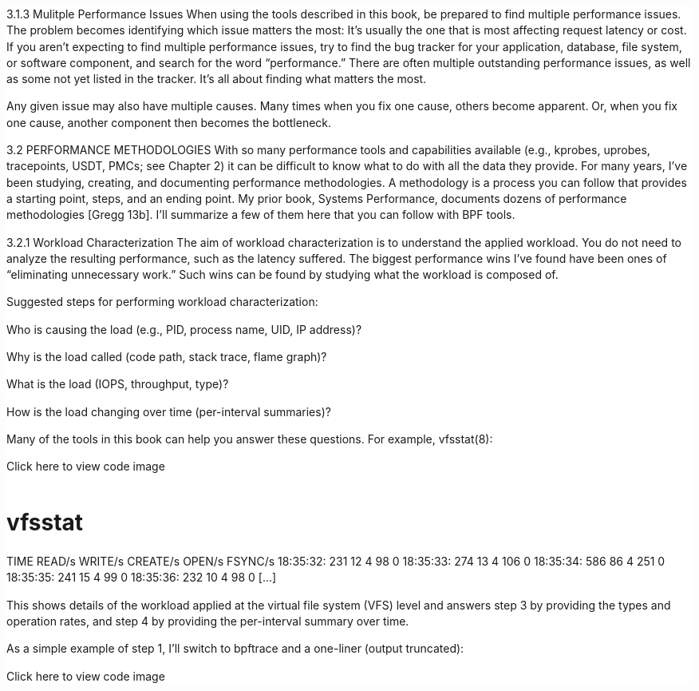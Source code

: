 3.1.3 Mulitple Performance Issues
When using the tools described in this book, be prepared to find multiple performance issues. The problem becomes identifying which issue matters the most: It’s usually the one that is most affecting request latency or cost. If you aren’t expecting to find multiple performance issues, try to find the bug tracker for your application, database, file system, or software component, and search for the word “performance.” There are often multiple outstanding performance issues, as well as some not yet listed in the tracker. It’s all about finding what matters the most.

Any given issue may also have multiple causes. Many times when you fix one cause, others become apparent. Or, when you fix one cause, another component then becomes the bottleneck.

3.2 PERFORMANCE METHODOLOGIES
With so many performance tools and capabilities available (e.g., kprobes, uprobes, tracepoints, USDT, PMCs; see Chapter 2) it can be difficult to know what to do with all the data they provide. For many years, I’ve been studying, creating, and documenting performance methodologies. A methodology is a process you can follow that provides a starting point, steps, and an ending point. My prior book, Systems Performance, documents dozens of performance methodologies [Gregg 13b]. I’ll summarize a few of them here that you can follow with BPF tools.

3.2.1 Workload Characterization
The aim of workload characterization is to understand the applied workload. You do not need to analyze the resulting performance, such as the latency suffered. The biggest performance wins I’ve found have been ones of “eliminating unnecessary work.” Such wins can be found by studying what the workload is composed of.

Suggested steps for performing workload characterization:

Who is causing the load (e.g., PID, process name, UID, IP address)?

Why is the load called (code path, stack trace, flame graph)?

What is the load (IOPS, throughput, type)?

How is the load changing over time (per-interval summaries)?

Many of the tools in this book can help you answer these questions. For example, vfsstat(8):

Click here to view code image


# vfsstat
TIME         READ/s  WRITE/s CREATE/s   OPEN/s  FSYNC/s
18:35:32:       231       12        4       98        0
18:35:33:       274       13        4      106        0
18:35:34:       586       86        4      251        0
18:35:35:       241       15        4       99        0
18:35:36:       232       10        4       98        0
[...]

This shows details of the workload applied at the virtual file system (VFS) level and answers step 3 by providing the types and operation rates, and step 4 by providing the per-interval summary over time.

As a simple example of step 1, I’ll switch to bpftrace and a one-liner (output truncated):

Click here to view code image
